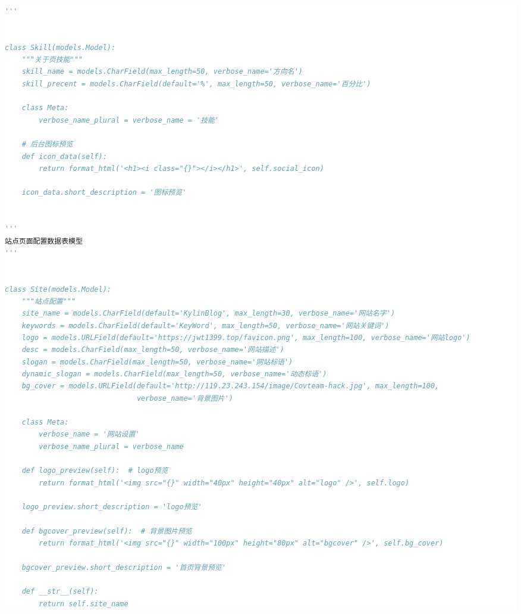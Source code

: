 ```python
'''


class Skill(models.Model):
    """关于页技能"""
    skill_name = models.CharField(max_length=50, verbose_name='方向名')
    skill_precent = models.CharField(default='%', max_length=50, verbose_name='百分比')

    class Meta:
        verbose_name_plural = verbose_name = '技能'

    # 后台图标预览
    def icon_data(self):
        return format_html('<h1><i class="{}"></i></h1>', self.social_icon)

    icon_data.short_description = '图标预览'


'''
站点页面配置数据表模型
'''


class Site(models.Model):
    """站点配置"""
    site_name = models.CharField(default='KylinBlog', max_length=30, verbose_name='网站名字')
    keywords = models.CharField(default='KeyWord', max_length=50, verbose_name='网站关键词')
    logo = models.URLField(default='https://jwt1399.top/favicon.png', max_length=100, verbose_name='网站logo')
    desc = models.CharField(max_length=50, verbose_name='网站描述')
    slogan = models.CharField(max_length=50, verbose_name='网站标语')
    dynamic_slogan = models.CharField(max_length=50, verbose_name='动态标语')
    bg_cover = models.URLField(default='http://119.23.243.154/image/Covteam-hack.jpg', max_length=100,
                               verbose_name='背景图片')

    class Meta:
        verbose_name = '网站设置'
        verbose_name_plural = verbose_name

    def logo_preview(self):  # logo预览
        return format_html('<img src="{}" width="40px" height="40px" alt="logo" />', self.logo)

    logo_preview.short_description = 'logo预览'

    def bgcover_preview(self):  # 背景图片预览
        return format_html('<img src="{}" width="100px" height="80px" alt="bgcover" />', self.bg_cover)

    bgcover_preview.short_description = '首页背景预览'

    def __str__(self):
        return self.site_name

```

